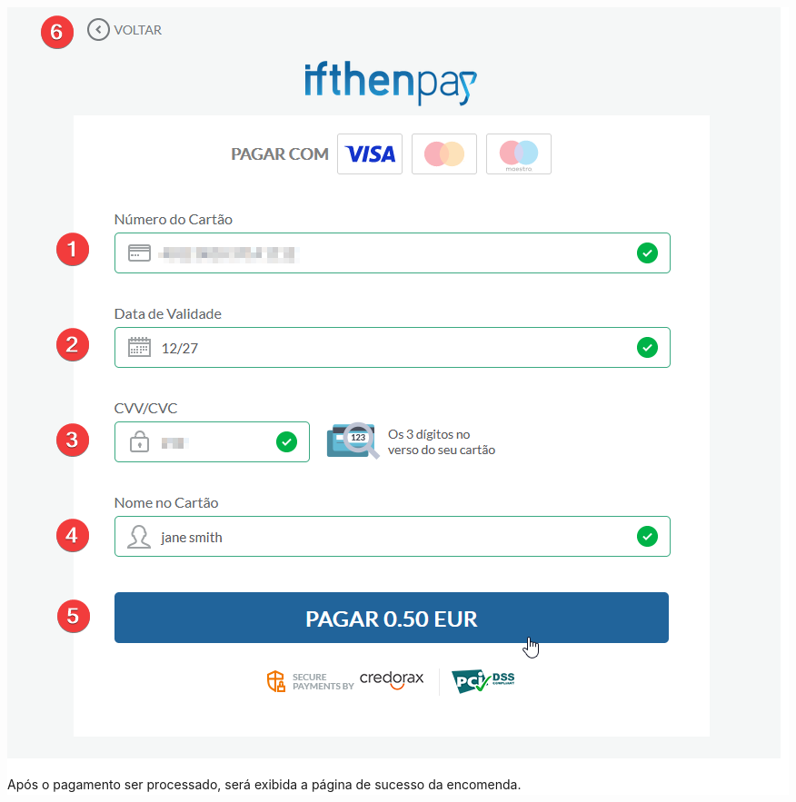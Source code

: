 ![img](https://github.com/josesoaresif/opencartReleaseTest/raw/assets/version4/assets/gateway_ccard.png)
</br>

Após o pagamento ser processado, será exibida a página de sucesso da encomenda.